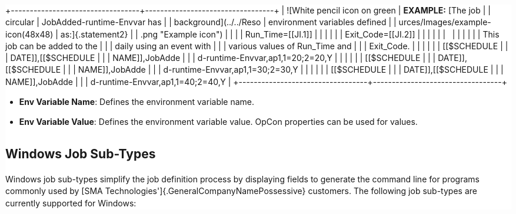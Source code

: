 +----------------------------------+----------------------------------+
| ![White pencil icon on green     | **EXAMPLE:** [The job            | | circular                         | JobAdded-runtime-Envvar has      |
| background](../../Reso           | environment variables defined    |
| urces/Images/example-icon(48x48) | as:]{.statement2}                |
| .png "Example icon") |                                  |
|                                  | Run_Time=\[\[JI.1\]\]            | |                                  |                                  |
|                                  | Exit_Code=\[\[JI.2\]\]           | |                                  |                                  |
|                                  |                                  |
|                                  |                                  |
|                                  | This job can be added to the     |
|                                  | daily using an event with        |
|                                  | various values of Run_Time and   |
|                                  | Exit_Code.                       |
|                                  |                                  |
|                                  | \[\[\$SCHEDULE                   | |                                  | DATE\]\],\[\[\$SCHEDULE          |
|                                  | NAME\]\],JobAdde                 |
|                                  | d-runtime-Envvar,ap1,1=20;2=20,Y |
|                                  |                                  |
|                                  | \[\[\$SCHEDULE                   | |                                  | DATE\]\],\[\[\$SCHEDULE          |
|                                  | NAME\]\],JobAdde                 |
|                                  | d-runtime-Envvar,ap1,1=30;2=30,Y |
|                                  |                                  |
|                                  | \[\[\$SCHEDULE                   | |                                  | DATE\]\],\[\[\$SCHEDULE          |
|                                  | NAME\]\],JobAdde                 |
|                                  | d-runtime-Envvar,ap1,1=40;2=40,Y |
+----------------------------------+----------------------------------+

-   **Env Variable Name**: Defines the environment variable name.

-   **Env Variable Value**: Defines the environment variable value.
    OpCon properties can be used for values.

## Windows Job Sub-Types

Windows job sub-types simplify the job definition process by displaying
fields to generate the command line for programs commonly used by [SMA Technologies\']{.GeneralCompanyNamePossessive} customers. The following
job sub-types are currently supported for Windows:
